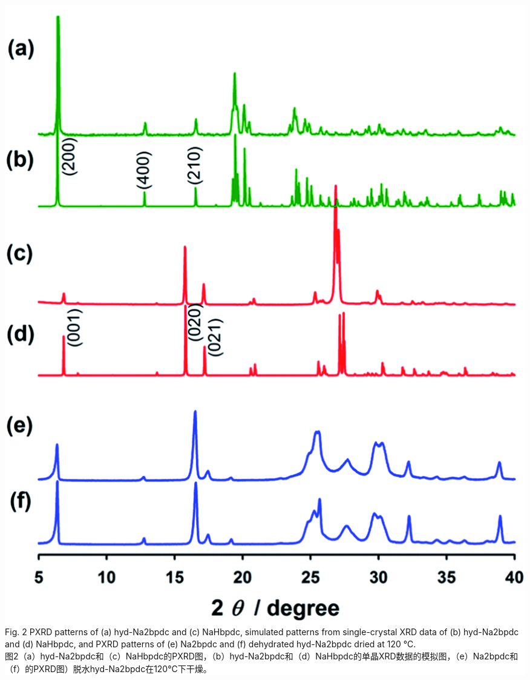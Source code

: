 ![c4ta02424a-f2_hi-res.gif](imgs/c4ta02424a-f2_hi-res.gif)  
Fig. 2 PXRD patterns of (a) hyd-Na2bpdc and (c) NaHbpdc, simulated patterns from single-crystal XRD data of (b) hyd-Na2bpdc and (d) NaHbpdc, and PXRD patterns of (e) Na2bpdc and (f) dehydrated hyd-Na2bpdc dried at 120 °C.  
图2（a）hyd-Na2bpdc和（c）NaHbpdc的PXRD图，（b）hyd-Na2bpdc和（d）NaHbpdc的单晶XRD数据的模拟图，（e）Na2bpdc和（f）的PXRD图）脱水hyd-Na2bpdc在120°C下干燥。
